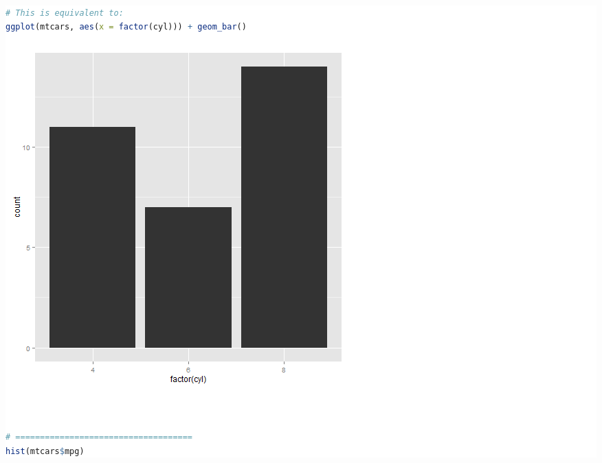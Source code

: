 ```r
# This is equivalent to:
ggplot(mtcars, aes(x = factor(cyl))) + geom_bar()
```

![plot of chunk unnamed-chunk-1](figure/unnamed-chunk-120.png) 

```r


# ====================================
hist(mtcars$mpg)
```
